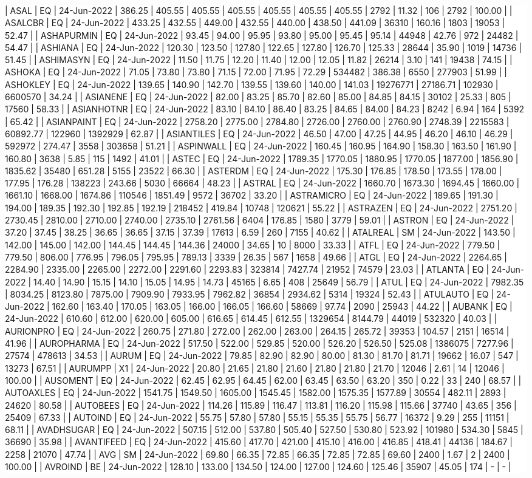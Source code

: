 | ASAL | EQ | 24-Jun-2022 | 386.25 | 405.55 | 405.55 | 405.55 | 405.55 | 405.55 | 405.55 | 2792 | 11.32 | 106 | 2792 | 100.00 |
| ASALCBR | EQ | 24-Jun-2022 | 433.25 | 432.55 | 449.00 | 432.55 | 440.00 | 438.50 | 441.09 | 36310 | 160.16 | 1803 | 19053 | 52.47 |
| ASHAPURMIN | EQ | 24-Jun-2022 | 93.45 | 94.00 | 95.95 | 93.80 | 95.00 | 95.45 | 95.14 | 44948 | 42.76 | 972 | 24482 | 54.47 |
| ASHIANA | EQ | 24-Jun-2022 | 120.30 | 123.50 | 127.80 | 122.65 | 127.80 | 126.70 | 125.33 | 28644 | 35.90 | 1019 | 14736 | 51.45 |
| ASHIMASYN | EQ | 24-Jun-2022 | 11.50 | 11.75 | 12.20 | 11.40 | 12.00 | 12.05 | 11.82 | 26214 | 3.10 | 141 | 19438 | 74.15 |
| ASHOKA | EQ | 24-Jun-2022 | 71.05 | 73.80 | 73.80 | 71.15 | 72.00 | 71.95 | 72.29 | 534482 | 386.38 | 6550 | 277903 | 51.99 |
| ASHOKLEY | EQ | 24-Jun-2022 | 139.65 | 140.90 | 142.70 | 139.55 | 139.60 | 140.00 | 141.03 | 19276771 | 27186.71 | 102930 | 6600570 | 34.24 |
| ASIANENE | EQ | 24-Jun-2022 | 82.00 | 83.25 | 85.70 | 82.60 | 85.00 | 84.85 | 84.15 | 30102 | 25.33 | 805 | 17560 | 58.33 |
| ASIANHOTNR | EQ | 24-Jun-2022 | 83.10 | 84.10 | 86.40 | 83.25 | 84.65 | 84.00 | 84.23 | 8242 | 6.94 | 164 | 5392 | 65.42 |
| ASIANPAINT | EQ | 24-Jun-2022 | 2758.20 | 2775.00 | 2784.80 | 2726.00 | 2760.00 | 2760.90 | 2748.39 | 2215583 | 60892.77 | 122960 | 1392929 | 62.87 |
| ASIANTILES | EQ | 24-Jun-2022 | 46.50 | 47.00 | 47.25 | 44.95 | 46.20 | 46.10 | 46.29 | 592972 | 274.47 | 3558 | 303658 | 51.21 |
| ASPINWALL | EQ | 24-Jun-2022 | 160.45 | 160.95 | 164.90 | 158.30 | 163.50 | 161.90 | 160.80 | 3638 | 5.85 | 115 | 1492 | 41.01 |
| ASTEC | EQ | 24-Jun-2022 | 1789.35 | 1770.05 | 1880.95 | 1770.05 | 1877.00 | 1856.90 | 1835.62 | 35480 | 651.28 | 5155 | 23522 | 66.30 |
| ASTERDM | EQ | 24-Jun-2022 | 175.30 | 176.85 | 178.50 | 173.55 | 178.00 | 177.95 | 176.28 | 138223 | 243.66 | 5030 | 66664 | 48.23 |
| ASTRAL | EQ | 24-Jun-2022 | 1660.70 | 1673.30 | 1694.45 | 1660.00 | 1661.10 | 1668.00 | 1674.86 | 110546 | 1851.49 | 9572 | 36702 | 33.20 |
| ASTRAMICRO | EQ | 24-Jun-2022 | 189.65 | 191.30 | 194.00 | 189.35 | 192.30 | 192.85 | 192.19 | 218452 | 419.84 | 10748 | 120621 | 55.22 |
| ASTRAZEN | EQ | 24-Jun-2022 | 2751.20 | 2730.45 | 2810.00 | 2710.00 | 2740.00 | 2735.10 | 2761.56 | 6404 | 176.85 | 1580 | 3779 | 59.01 |
| ASTRON | EQ | 24-Jun-2022 | 37.20 | 37.45 | 38.25 | 36.65 | 36.65 | 37.15 | 37.39 | 17613 | 6.59 | 260 | 7155 | 40.62 |
| ATALREAL | SM | 24-Jun-2022 | 143.50 | 142.00 | 145.00 | 142.00 | 144.45 | 144.45 | 144.36 | 24000 | 34.65 | 10 | 8000 | 33.33 |
| ATFL | EQ | 24-Jun-2022 | 779.50 | 779.50 | 806.00 | 776.95 | 796.05 | 795.95 | 789.13 | 3339 | 26.35 | 567 | 1658 | 49.66 |
| ATGL | EQ | 24-Jun-2022 | 2264.65 | 2284.90 | 2335.00 | 2265.00 | 2272.00 | 2291.60 | 2293.83 | 323814 | 7427.74 | 21952 | 74579 | 23.03 |
| ATLANTA | EQ | 24-Jun-2022 | 14.40 | 14.90 | 15.15 | 14.10 | 15.05 | 14.95 | 14.73 | 45165 | 6.65 | 408 | 25649 | 56.79 |
| ATUL | EQ | 24-Jun-2022 | 7982.35 | 8034.25 | 8123.80 | 7875.00 | 7909.90 | 7933.95 | 7962.82 | 36854 | 2934.62 | 5314 | 19324 | 52.43 |
| ATULAUTO | EQ | 24-Jun-2022 | 162.60 | 163.40 | 170.05 | 163.05 | 166.00 | 166.05 | 166.60 | 58669 | 97.74 | 2090 | 25943 | 44.22 |
| AUBANK | EQ | 24-Jun-2022 | 610.60 | 612.00 | 620.00 | 605.00 | 616.65 | 614.45 | 612.55 | 1329654 | 8144.79 | 44019 | 532320 | 40.03 |
| AURIONPRO | EQ | 24-Jun-2022 | 260.75 | 271.80 | 272.00 | 262.00 | 263.00 | 264.15 | 265.72 | 39353 | 104.57 | 2151 | 16514 | 41.96 |
| AUROPHARMA | EQ | 24-Jun-2022 | 517.50 | 522.00 | 529.85 | 520.00 | 526.20 | 526.50 | 525.08 | 1386075 | 7277.96 | 27574 | 478613 | 34.53 |
| AURUM | EQ | 24-Jun-2022 | 79.85 | 82.90 | 82.90 | 80.00 | 81.30 | 81.70 | 81.71 | 19662 | 16.07 | 547 | 13273 | 67.51 |
| AURUMPP | X1 | 24-Jun-2022 | 20.80 | 21.65 | 21.80 | 21.60 | 21.80 | 21.80 | 21.70 | 12046 | 2.61 | 14 | 12046 | 100.00 |
| AUSOMENT | EQ | 24-Jun-2022 | 62.45 | 62.95 | 64.45 | 62.00 | 63.45 | 63.50 | 63.20 | 350 | 0.22 | 33 | 240 | 68.57 |
| AUTOAXLES | EQ | 24-Jun-2022 | 1541.75 | 1549.50 | 1605.00 | 1545.45 | 1582.00 | 1575.35 | 1577.89 | 30554 | 482.11 | 2893 | 24620 | 80.58 |
| AUTOBEES | EQ | 24-Jun-2022 | 114.26 | 115.89 | 116.47 | 113.81 | 116.20 | 115.98 | 115.66 | 37740 | 43.65 | 356 | 25409 | 67.33 |
| AUTOIND | EQ | 24-Jun-2022 | 55.75 | 57.80 | 57.80 | 55.15 | 55.35 | 55.75 | 56.77 | 16372 | 9.29 | 255 | 11151 | 68.11 |
| AVADHSUGAR | EQ | 24-Jun-2022 | 507.15 | 512.00 | 537.80 | 505.40 | 527.50 | 530.80 | 523.92 | 101980 | 534.30 | 5845 | 36690 | 35.98 |
| AVANTIFEED | EQ | 24-Jun-2022 | 415.60 | 417.70 | 421.00 | 415.10 | 416.00 | 416.85 | 418.41 | 44136 | 184.67 | 2258 | 21070 | 47.74 |
| AVG | SM | 24-Jun-2022 | 69.80 | 66.35 | 72.85 | 66.35 | 72.85 | 72.85 | 69.60 | 2400 | 1.67 | 2 | 2400 | 100.00 |
| AVROIND | BE | 24-Jun-2022 | 128.10 | 133.00 | 134.50 | 124.00 | 127.00 | 124.60 | 125.46 | 35907 | 45.05 | 174 | - | - |